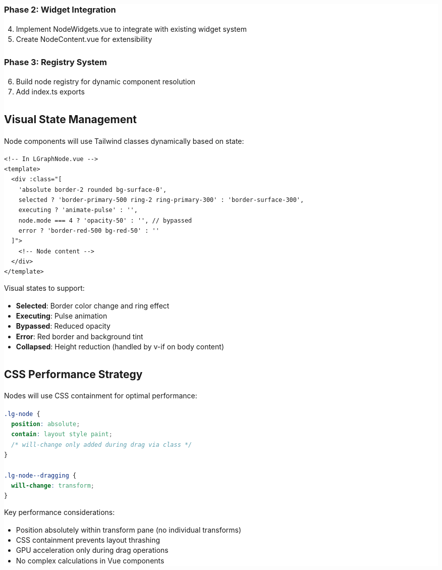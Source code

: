 ### Phase 2: Widget Integration
4. Implement NodeWidgets.vue to integrate with existing widget system
5. Create NodeContent.vue for extensibility

### Phase 3: Registry System
6. Build node registry for dynamic component resolution
7. Add index.ts exports

## Visual State Management

Node components will use Tailwind classes dynamically based on state:

```vue
<!-- In LGraphNode.vue -->
<template>
  <div :class="[
    'absolute border-2 rounded bg-surface-0',
    selected ? 'border-primary-500 ring-2 ring-primary-300' : 'border-surface-300',
    executing ? 'animate-pulse' : '',
    node.mode === 4 ? 'opacity-50' : '', // bypassed
    error ? 'border-red-500 bg-red-50' : ''
  ]">
    <!-- Node content -->
  </div>
</template>
```

Visual states to support:
- **Selected**: Border color change and ring effect
- **Executing**: Pulse animation
- **Bypassed**: Reduced opacity
- **Error**: Red border and background tint
- **Collapsed**: Height reduction (handled by v-if on body content)

## CSS Performance Strategy

Nodes will use CSS containment for optimal performance:

```css
.lg-node {
  position: absolute;
  contain: layout style paint;
  /* will-change only added during drag via class */
}

.lg-node--dragging {
  will-change: transform;
}
```

Key performance considerations:
- Position absolutely within transform pane (no individual transforms)
- CSS containment prevents layout thrashing
- GPU acceleration only during drag operations
- No complex calculations in Vue components
